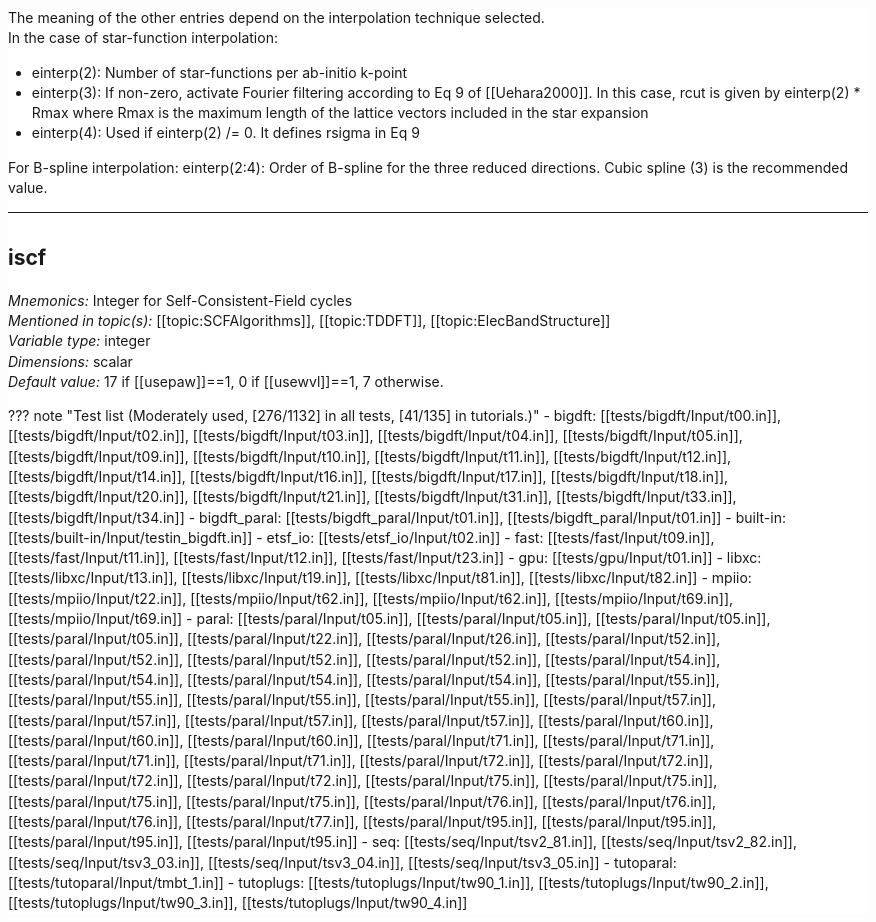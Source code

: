 The meaning of the other entries depend on the interpolation technique
selected.  
In the case of star-function interpolation:

  * einterp(2): Number of star-functions per ab-initio k-point 
  * einterp(3): If non-zero, activate Fourier filtering according to Eq 9 of [[Uehara2000]]. In this case, rcut is given by einterp(2) * Rmax where Rmax is the maximum length of the lattice vectors included in the star expansion 
  * einterp(4): Used if einterp(2) /= 0. It defines rsigma in Eq 9

  
For B-spline interpolation: einterp(2:4): Order of B-spline for the three
reduced directions. Cubic spline (3) is the recommended value.


* * *

## **iscf** 


*Mnemonics:* Integer for Self-Consistent-Field cycles  
*Mentioned in topic(s):* [[topic:SCFAlgorithms]], [[topic:TDDFT]], [[topic:ElecBandStructure]]  
*Variable type:* integer  
*Dimensions:* scalar  
*Default value:* 17 if [[usepaw]]==1,
0 if [[usewvl]]==1,
7 otherwise.
  

??? note "Test list (Moderately used, [276/1132] in all tests, [41/135] in tutorials.)"
    - bigdft:  [[tests/bigdft/Input/t00.in]], [[tests/bigdft/Input/t02.in]], [[tests/bigdft/Input/t03.in]], [[tests/bigdft/Input/t04.in]], [[tests/bigdft/Input/t05.in]], [[tests/bigdft/Input/t09.in]], [[tests/bigdft/Input/t10.in]], [[tests/bigdft/Input/t11.in]], [[tests/bigdft/Input/t12.in]], [[tests/bigdft/Input/t14.in]], [[tests/bigdft/Input/t16.in]], [[tests/bigdft/Input/t17.in]], [[tests/bigdft/Input/t18.in]], [[tests/bigdft/Input/t20.in]], [[tests/bigdft/Input/t21.in]], [[tests/bigdft/Input/t31.in]], [[tests/bigdft/Input/t33.in]], [[tests/bigdft/Input/t34.in]]
    - bigdft_paral:  [[tests/bigdft_paral/Input/t01.in]], [[tests/bigdft_paral/Input/t01.in]]
    - built-in:  [[tests/built-in/Input/testin_bigdft.in]]
    - etsf_io:  [[tests/etsf_io/Input/t02.in]]
    - fast:  [[tests/fast/Input/t09.in]], [[tests/fast/Input/t11.in]], [[tests/fast/Input/t12.in]], [[tests/fast/Input/t23.in]]
    - gpu:  [[tests/gpu/Input/t01.in]]
    - libxc:  [[tests/libxc/Input/t13.in]], [[tests/libxc/Input/t19.in]], [[tests/libxc/Input/t81.in]], [[tests/libxc/Input/t82.in]]
    - mpiio:  [[tests/mpiio/Input/t22.in]], [[tests/mpiio/Input/t62.in]], [[tests/mpiio/Input/t62.in]], [[tests/mpiio/Input/t69.in]], [[tests/mpiio/Input/t69.in]]
    - paral:  [[tests/paral/Input/t05.in]], [[tests/paral/Input/t05.in]], [[tests/paral/Input/t05.in]], [[tests/paral/Input/t05.in]], [[tests/paral/Input/t22.in]], [[tests/paral/Input/t26.in]], [[tests/paral/Input/t52.in]], [[tests/paral/Input/t52.in]], [[tests/paral/Input/t52.in]], [[tests/paral/Input/t52.in]], [[tests/paral/Input/t54.in]], [[tests/paral/Input/t54.in]], [[tests/paral/Input/t54.in]], [[tests/paral/Input/t54.in]], [[tests/paral/Input/t55.in]], [[tests/paral/Input/t55.in]], [[tests/paral/Input/t55.in]], [[tests/paral/Input/t55.in]], [[tests/paral/Input/t57.in]], [[tests/paral/Input/t57.in]], [[tests/paral/Input/t57.in]], [[tests/paral/Input/t57.in]], [[tests/paral/Input/t60.in]], [[tests/paral/Input/t60.in]], [[tests/paral/Input/t60.in]], [[tests/paral/Input/t71.in]], [[tests/paral/Input/t71.in]], [[tests/paral/Input/t71.in]], [[tests/paral/Input/t71.in]], [[tests/paral/Input/t72.in]], [[tests/paral/Input/t72.in]], [[tests/paral/Input/t72.in]], [[tests/paral/Input/t72.in]], [[tests/paral/Input/t75.in]], [[tests/paral/Input/t75.in]], [[tests/paral/Input/t75.in]], [[tests/paral/Input/t75.in]], [[tests/paral/Input/t76.in]], [[tests/paral/Input/t76.in]], [[tests/paral/Input/t76.in]], [[tests/paral/Input/t77.in]], [[tests/paral/Input/t95.in]], [[tests/paral/Input/t95.in]], [[tests/paral/Input/t95.in]], [[tests/paral/Input/t95.in]]
    - seq:  [[tests/seq/Input/tsv2_81.in]], [[tests/seq/Input/tsv2_82.in]], [[tests/seq/Input/tsv3_03.in]], [[tests/seq/Input/tsv3_04.in]], [[tests/seq/Input/tsv3_05.in]]
    - tutoparal:  [[tests/tutoparal/Input/tmbt_1.in]]
    - tutoplugs:  [[tests/tutoplugs/Input/tw90_1.in]], [[tests/tutoplugs/Input/tw90_2.in]], [[tests/tutoplugs/Input/tw90_3.in]], [[tests/tutoplugs/Input/tw90_4.in]]